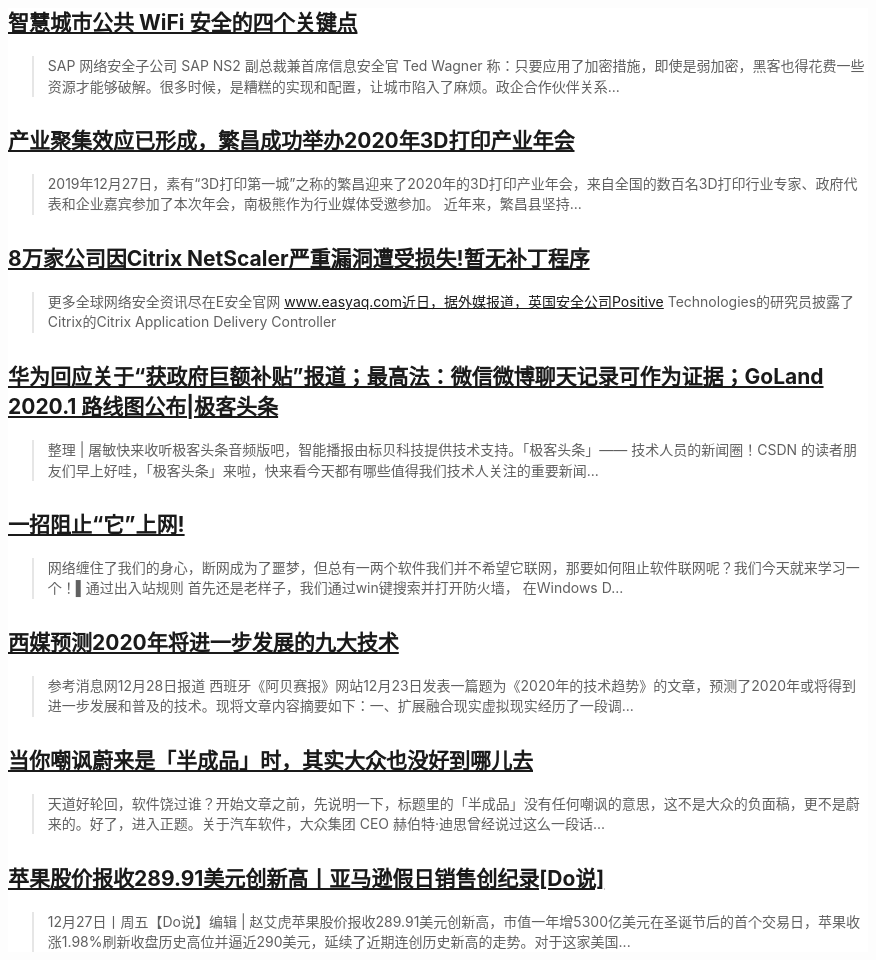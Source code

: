  ## [智慧城市公共 WiFi 安全的四个关键点](http://mp.weixin.qq.com/s?src=11&timestamp=1577521805&ver=2061&signature=t94oKFbIVOOBLvJ9N*rk3UDvlLCRe6c9TIlkivsw0qTOgM4PmHH*fdXolo2nXhwTL*rSFGQ5ioAu5jlozdNUFA8Q6yyVqHNw0tCtHNiOKuu03ufz83NFyc*Mr7igrQXp&new=1)
 > SAP 网络安全子公司 SAP NS2 副总裁兼首席信息安全官 Ted Wagner 称：只要应用了加密措施，即使是弱加密，黑客也得花费一些资源才能够破解。很多时候，是糟糕的实现和配置，让城市陷入了麻烦。政企合作伙伴关系...
 ## [产业聚集效应已形成，繁昌成功举办2020年3D打印产业年会](http://mp.weixin.qq.com/s?src=11&timestamp=1577521805&ver=2061&signature=iHkt1kcRzOcn0Tz-EnxDU4ak1ToY8**xXt02lgZXTGZJBXXVMkcpXPugt-iSDAyl6OAjX3WFmjZs3prbftKVN0x-ebp59zML8noBN-vNT1rKIdcJ2XwLRfbWYAPO0ck5&new=1)
 > 2019年12月27日，素有“3D打印第一城”之称的繁昌迎来了2020年的3D打印产业年会，来自全国的数百名3D打印行业专家、政府代表和企业嘉宾参加了本次年会，南极熊作为行业媒体受邀参加。        近年来，繁昌县坚持...
 ## [8万家公司因Citrix NetScaler严重漏洞遭受损失!暂无补丁程序](http://mp.weixin.qq.com/s?src=11&timestamp=1577521805&ver=2061&signature=xod1tWr*EwxKfkKRYqkh3dSO70JmWEkdcbKFpjYD0BQLql9LK5QepTml-PS3GSzfxgFPpOAy7-oJLqidEhVottn92u4*RVDyEC5K3R2gI*UoiADPVrhqe6MxstSYJEGZ&new=1)
 > 更多全球网络安全资讯尽在E安全官网 www.easyaq.com近日，据外媒报道，英国安全公司Positive Technologies的研究员披露了Citrix的Citrix Application Delivery Controller
 ## [华为回应关于“获政府巨额补贴”报道；最高法：微信微博聊天记录可作为证据；GoLand 2020.1 路线图公布|极客头条](http://mp.weixin.qq.com/s?src=11&timestamp=1577521805&ver=2061&signature=E1EaKaXEvD-OjK5UI-J4yGkOAUAZO84Z-tZcePEdcI4gvGwpEMvMVQtQojHHS4Uc41jha0Bx1NozAfzd9Dh7qbk3szSvmmO74zTLfpnf8BByxlrMPitaGYc0fl61ofeY&new=1)
 > 整理 | 屠敏快来收听极客头条音频版吧，智能播报由标贝科技提供技术支持。「极客头条」—— 技术人员的新闻圈！CSDN 的读者朋友们早上好哇，「极客头条」来啦，快来看今天都有哪些值得我们技术人关注的重要新闻...
 ## [一招阻止“它”上网!](http://mp.weixin.qq.com/s?src=11&timestamp=1577521805&ver=2061&signature=UB*aILq6TtGVTpy90QyB728GiXk7wWZQX1TE1nHgb51b6xO1KZDObfYpaHOVH4x2Xu6-0H5tUNFAc1xvqWOys26irFPxXgocYjKP59hS7AQURPc2fdJuf4bCSxOcbNpo&new=1)
 > 网络缠住了我们的身心，断网成为了噩梦，但总有一两个软件我们并不希望它联网，那要如何阻止软件联网呢？我们今天就来学习一个！▌通过出入站规则 首先还是老样子，我们通过win键搜索并打开防火墙， 在Windows D...
 ## [西媒预测2020年将进一步发展的九大技术](http://mp.weixin.qq.com/s?src=11&timestamp=1577521805&ver=2061&signature=0xS9kNN62WKUlcT608subDla2RwR0Sb1S1FgmymMFfyhLTt-AdPftgAKTsgLLfRLN78HZFDFH7Y7HQpJCQw6mqJIN33PcKay5MVaciS9LqM=&new=1)
 > 参考消息网12月28日报道 西班牙《阿贝赛报》网站12月23日发表一篇题为《2020年的技术趋势》的文章，预测了2020年或将得到进一步发展和普及的技术。现将文章内容摘要如下：一、扩展融合现实虚拟现实经历了一段调...
 ## [当你嘲讽蔚来是「半成品」时，其实大众也没好到哪儿去](http://mp.weixin.qq.com/s?src=11&timestamp=1577521805&ver=2061&signature=4lMGbdYb-4E7skh0iPpItA9bzDurJqSz33wE2MpAPScXyx0S5PhFE25WPXvATDA0IbaFi8QQquvg92cbXSP0eypPxR5bYAS1M5Nr7jtkzZEBoTu-AxXJ6iiZT1q-JAdY&new=1)
 > 天道好轮回，软件饶过谁？开始文章之前，先说明一下，标题里的「半成品」没有任何嘲讽的意思，这不是大众的负面稿，更不是蔚来的。好了，进入正题。关于汽车软件，大众集团 CEO 赫伯特·迪思曾经说过这么一段话...
 ## [苹果股价报收289.91美元创新高丨亚马逊假日销售创纪录\[Do说\]](http://mp.weixin.qq.com/s?src=11&timestamp=1577521805&ver=2061&signature=iLo1BRqIzn0QfSdfNYBjtWWk-FrDewN3kHDa7AvGwMulXJsZAovG*cPZEZBooJWBQm5tYvHlxpmnG1upTor8dpDk5fd-P8QUwsD6tjZmCJWM98FCzuenBYVuj0wvHhm2&new=1)
 > 12月27日丨周五【Do说】编辑 | 赵艾虎苹果股价报收289.91美元创新高，市值一年增5300亿美元在圣诞节后的首个交易日，苹果收涨1.98%刷新收盘历史高位并逼近290美元，延续了近期连创历史新高的走势。对于这家美国...
